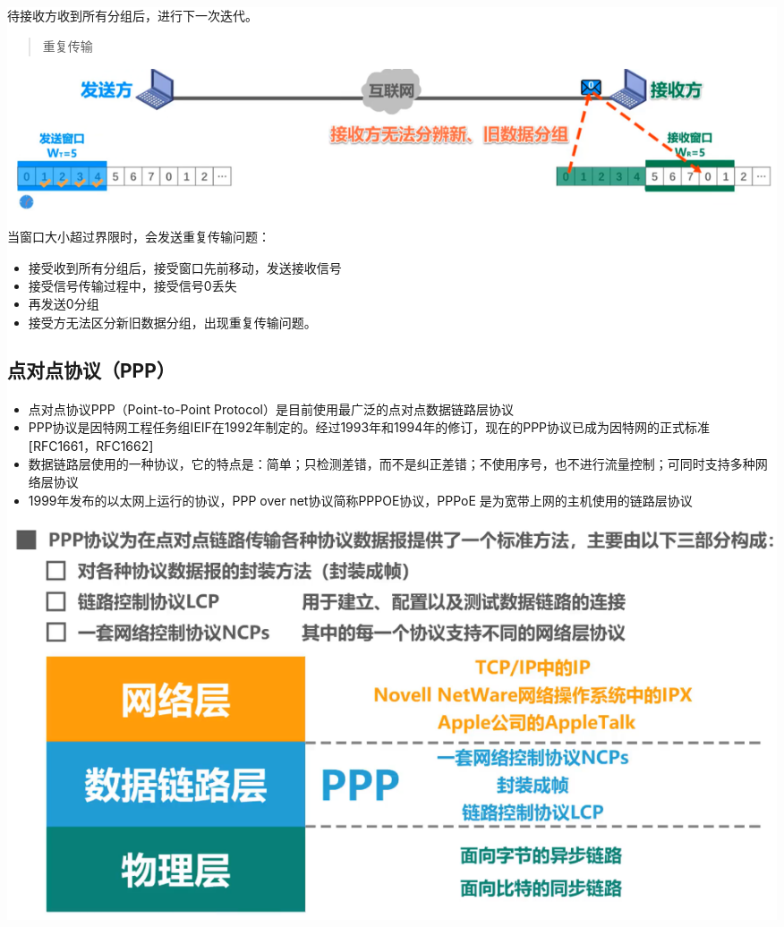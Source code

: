 待接收方收到所有分组后，进行下一次迭代。

> 重复传输

![](./img/30.png)

当窗口大小超过界限时，会发送重复传输问题：

- 接受收到所有分组后，接受窗口先前移动，发送接收信号
- 接受信号传输过程中，接受信号0丢失
- 再发送0分组
- 接受方无法区分新旧数据分组，出现重复传输问题。

## 点对点协议（PPP）

- 点对点协议PPP（Point-to-Point Protocol）是目前使用最广泛的点对点数据链路层协议
- PPP协议是因特网工程任务组IEIF在1992年制定的。经过1993年和1994年的修订，现在的PPP协议已成为因特网的正式标准[RFC1661，RFC1662]
- 数据链路层使用的一种协议，它的特点是：简单；只检测差错，而不是纠正差错；不使用序号，也不进行流量控制；可同时支持多种网络层协议
- 1999年发布的以太网上运行的协议，PPP over net协议简称PPPOE协议，PPPoE 是为宽带上网的主机使用的链路层协议



![](./img/40.png)

